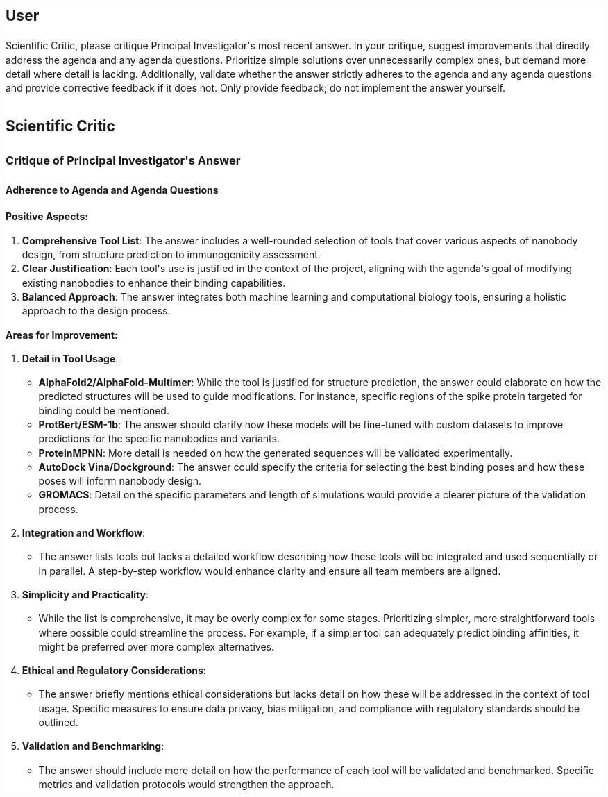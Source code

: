 ## User

Scientific Critic, please critique Principal Investigator's most recent answer. In your critique, suggest improvements that directly address the agenda and any agenda questions. Prioritize simple solutions over unnecessarily complex ones, but demand more detail where detail is lacking. Additionally, validate whether the answer strictly adheres to the agenda and any agenda questions and provide corrective feedback if it does not. Only provide feedback; do not implement the answer yourself.

## Scientific Critic

### Critique of Principal Investigator's Answer

#### Adherence to Agenda and Agenda Questions

**Positive Aspects:**
1. **Comprehensive Tool List**: The answer includes a well-rounded selection of tools that cover various aspects of nanobody design, from structure prediction to immunogenicity assessment.
2. **Clear Justification**: Each tool's use is justified in the context of the project, aligning with the agenda's goal of modifying existing nanobodies to enhance their binding capabilities.
3. **Balanced Approach**: The answer integrates both machine learning and computational biology tools, ensuring a holistic approach to the design process.

**Areas for Improvement:**

1. **Detail in Tool Usage**:
   - **AlphaFold2/AlphaFold-Multimer**: While the tool is justified for structure prediction, the answer could elaborate on how the predicted structures will be used to guide modifications. For instance, specific regions of the spike protein targeted for binding could be mentioned.
   - **ProtBert/ESM-1b**: The answer should clarify how these models will be fine-tuned with custom datasets to improve predictions for the specific nanobodies and variants.
   - **ProteinMPNN**: More detail is needed on how the generated sequences will be validated experimentally.
   - **AutoDock Vina/Dockground**: The answer could specify the criteria for selecting the best binding poses and how these poses will inform nanobody design.
   - **GROMACS**: Detail on the specific parameters and length of simulations would provide a clearer picture of the validation process.

2. **Integration and Workflow**:
   - The answer lists tools but lacks a detailed workflow describing how these tools will be integrated and used sequentially or in parallel. A step-by-step workflow would enhance clarity and ensure all team members are aligned.

3. **Simplicity and Practicality**:
   - While the list is comprehensive, it may be overly complex for some stages. Prioritizing simpler, more straightforward tools where possible could streamline the process. For example, if a simpler tool can adequately predict binding affinities, it might be preferred over more complex alternatives.

4. **Ethical and Regulatory Considerations**:
   - The answer briefly mentions ethical considerations but lacks detail on how these will be addressed in the context of tool usage. Specific measures to ensure data privacy, bias mitigation, and compliance with regulatory standards should be outlined.

5. **Validation and Benchmarking**:
   - The answer should include more detail on how the performance of each tool will be validated and benchmarked. Specific metrics and validation protocols would strengthen the approach.
